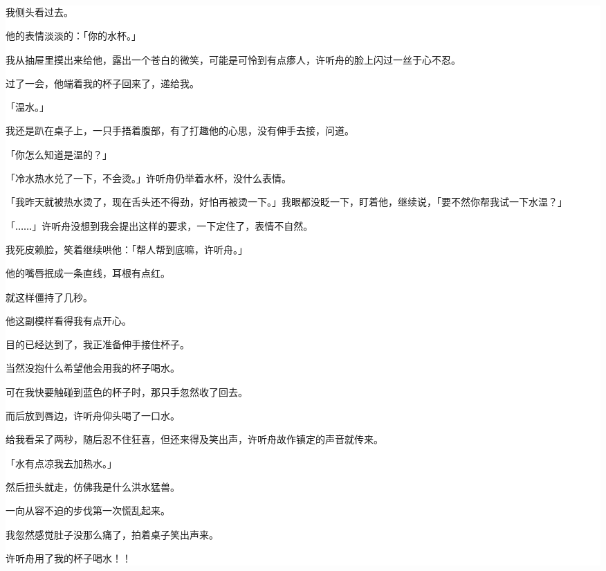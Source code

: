 
我侧头看过去。


他的表情淡淡的：「你的水杯。」


我从抽屉里摸出来给他，露出一个苍白的微笑，可能是可怜到有点瘆人，许听舟的脸上闪过一丝于心不忍。


过了一会，他端着我的杯子回来了，递给我。


「温水。」


我还是趴在桌子上，一只手捂着腹部，有了打趣他的心思，没有伸手去接，问道。


「你怎么知道是温的？」


「冷水热水兑了一下，不会烫。」许听舟仍举着水杯，没什么表情。


「我昨天就被热水烫了，现在舌头还不得劲，好怕再被烫一下。」我眼都没眨一下，盯着他，继续说，「要不然你帮我试一下水温？」


「……」许听舟没想到我会提出这样的要求，一下定住了，表情不自然。


我死皮赖脸，笑着继续哄他：「帮人帮到底嘛，许听舟。」


他的嘴唇抿成一条直线，耳根有点红。


就这样僵持了几秒。


他这副模样看得我有点开心。


目的已经达到了，我正准备伸手接住杯子。


当然没抱什么希望他会用我的杯子喝水。


可在我快要触碰到蓝色的杯子时，那只手忽然收了回去。


而后放到唇边，许听舟仰头喝了一口水。


给我看呆了两秒，随后忍不住狂喜，但还来得及笑出声，许听舟故作镇定的声音就传来。


「水有点凉我去加热水。」


然后扭头就走，仿佛我是什么洪水猛兽。


一向从容不迫的步伐第一次慌乱起来。


我忽然感觉肚子没那么痛了，拍着桌子笑出声来。


许听舟用了我的杯子喝水！！

